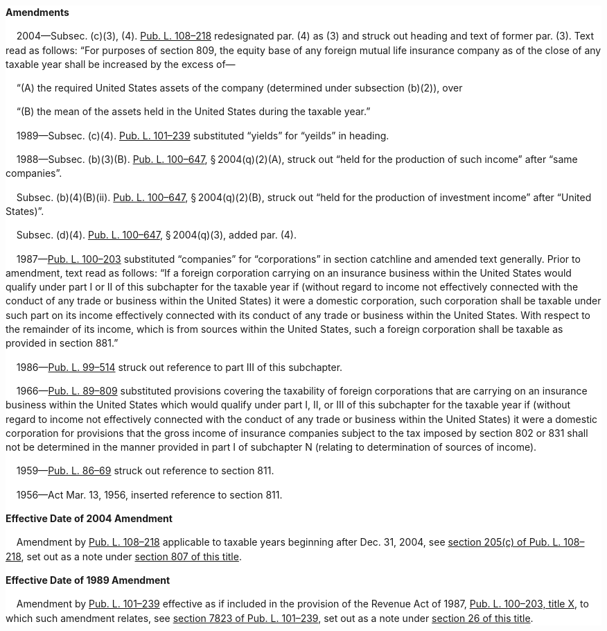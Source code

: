  __Amendments__ 

    2004—Subsec. (c)(3), (4). [Pub. L. 108–218][/us/pl/108/218] redesignated par. (4) as (3) and struck out heading and text of former par. (3). Text read as follows: “For purposes of section 809, the equity base of any foreign mutual life insurance company as of the close of any taxable year shall be increased by the excess of—

    “(A) the required United States assets of the company (determined under subsection (b)(2)), over

    “(B) the mean of the assets held in the United States during the taxable year.”

    1989—Subsec. (c)(4). [Pub. L. 101–239][/us/pl/101/239] substituted “yields” for “yeilds” in heading.

    1988—Subsec. (b)(3)(B). [Pub. L. 100–647][/us/pl/100/647], § 2004(q)(2)(A), struck out “held for the production of such income” after “same companies”.

    Subsec. (b)(4)(B)(ii). [Pub. L. 100–647][/us/pl/100/647], § 2004(q)(2)(B), struck out “held for the production of investment income” after “United States)”.

    Subsec. (d)(4). [Pub. L. 100–647][/us/pl/100/647], § 2004(q)(3), added par. (4).

    1987—[Pub. L. 100–203][/us/pl/100/203] substituted “companies” for “corporations” in section catchline and amended text generally. Prior to amendment, text read as follows: “If a foreign corporation carrying on an insurance business within the United States would qualify under part I or II of this subchapter for the taxable year if (without regard to income not effectively connected with the conduct of any trade or business within the United States) it were a domestic corporation, such corporation shall be taxable under such part on its income effectively connected with its conduct of any trade or business within the United States. With respect to the remainder of its income, which is from sources within the United States, such a foreign corporation shall be taxable as provided in section 881.”

    1986—[Pub. L. 99–514][/us/pl/99/514] struck out reference to part III of this subchapter.

    1966—[Pub. L. 89–809][/us/pl/89/809] substituted provisions covering the taxability of foreign corporations that are carrying on an insurance business within the United States which would qualify under part I, II, or III of this subchapter for the taxable year if (without regard to income not effectively connected with the conduct of any trade or business within the United States) it were a domestic corporation for provisions that the gross income of insurance companies subject to the tax imposed by section 802 or 831 shall not be determined in the manner provided in part I of subchapter N (relating to determination of sources of income).

    1959—[Pub. L. 86–69][/us/pl/86/69] struck out reference to section 811.

    1956—Act Mar. 13, 1956, inserted reference to section 811.

 __Effective Date of 2004 Amendment__ 

    Amendment by [Pub. L. 108–218][/us/pl/108/218] applicable to taxable years beginning after Dec. 31, 2004, see [section 205(c) of Pub. L. 108–218][/us/pl/108/218/s205/c], set out as a note under [section 807 of this title][/us/usc/t26/s807].

 __Effective Date of 1989 Amendment__ 

    Amendment by [Pub. L. 101–239][/us/pl/101/239] effective as if included in the provision of the Revenue Act of 1987, [Pub. L. 100–203, title X][/us/pl/100/203/tX], to which such amendment relates, see [section 7823 of Pub. L. 101–239][/us/pl/101/239/s7823], set out as a note under [section 26 of this title][/us/usc/t26/s26].


[/us/act/1954-08-16/ch736]: https://publicdocs.github.io/go/links?ns=uslm&ref=%2Fus%2Fact%2F1954-08-16%2Fch736
[/us/stat/68A/267]: https://publicdocs.github.io/go/links?ns=uslm&ref=%2Fus%2Fstat%2F68A%2F267
[/us/act/1956-03-13/ch83]: https://publicdocs.github.io/go/links?ns=uslm&ref=%2Fus%2Fact%2F1956-03-13%2Fch83
[/us/stat/70/49]: https://publicdocs.github.io/go/links?ns=uslm&ref=%2Fus%2Fstat%2F70%2F49
[/us/pl/86/69]: https://publicdocs.github.io/go/links?ns=uslm&ref=%2Fus%2Fpl%2F86%2F69
[/us/stat/73/140]: https://publicdocs.github.io/go/links?ns=uslm&ref=%2Fus%2Fstat%2F73%2F140
[/us/pl/89/809/tI]: https://publicdocs.github.io/go/links?ns=uslm&ref=%2Fus%2Fpl%2F89%2F809%2FtI
[/us/stat/80/1561]: https://publicdocs.github.io/go/links?ns=uslm&ref=%2Fus%2Fstat%2F80%2F1561
[/us/pl/99/514/tX]: https://publicdocs.github.io/go/links?ns=uslm&ref=%2Fus%2Fpl%2F99%2F514%2FtX
[/us/stat/100/2408]: https://publicdocs.github.io/go/links?ns=uslm&ref=%2Fus%2Fstat%2F100%2F2408
[/us/pl/100/203/tX]: https://publicdocs.github.io/go/links?ns=uslm&ref=%2Fus%2Fpl%2F100%2F203%2FtX
[/us/stat/101/1330-420]: https://publicdocs.github.io/go/links?ns=uslm&ref=%2Fus%2Fstat%2F101%2F1330-420
[/us/pl/100/647/tII]: https://publicdocs.github.io/go/links?ns=uslm&ref=%2Fus%2Fpl%2F100%2F647%2FtII
[/us/stat/102/3609]: https://publicdocs.github.io/go/links?ns=uslm&ref=%2Fus%2Fstat%2F102%2F3609
[/us/pl/101/239/tVII]: https://publicdocs.github.io/go/links?ns=uslm&ref=%2Fus%2Fpl%2F101%2F239%2FtVII
[/us/stat/103/2424]: https://publicdocs.github.io/go/links?ns=uslm&ref=%2Fus%2Fstat%2F103%2F2424
[/us/pl/108/218/tII]: https://publicdocs.github.io/go/links?ns=uslm&ref=%2Fus%2Fpl%2F108%2F218%2FtII
[/us/stat/118/610]: https://publicdocs.github.io/go/links?ns=uslm&ref=%2Fus%2Fstat%2F118%2F610
[/us/pl/108/218]: https://publicdocs.github.io/go/links?ns=uslm&ref=%2Fus%2Fpl%2F108%2F218
[/us/pl/101/239]: https://publicdocs.github.io/go/links?ns=uslm&ref=%2Fus%2Fpl%2F101%2F239
[/us/pl/100/647]: https://publicdocs.github.io/go/links?ns=uslm&ref=%2Fus%2Fpl%2F100%2F647
[/us/pl/100/647]: https://publicdocs.github.io/go/links?ns=uslm&ref=%2Fus%2Fpl%2F100%2F647
[/us/pl/100/647]: https://publicdocs.github.io/go/links?ns=uslm&ref=%2Fus%2Fpl%2F100%2F647
[/us/pl/100/203]: https://publicdocs.github.io/go/links?ns=uslm&ref=%2Fus%2Fpl%2F100%2F203
[/us/pl/99/514]: https://publicdocs.github.io/go/links?ns=uslm&ref=%2Fus%2Fpl%2F99%2F514
[/us/pl/89/809]: https://publicdocs.github.io/go/links?ns=uslm&ref=%2Fus%2Fpl%2F89%2F809
[/us/pl/86/69]: https://publicdocs.github.io/go/links?ns=uslm&ref=%2Fus%2Fpl%2F86%2F69
[/us/pl/108/218]: https://publicdocs.github.io/go/links?ns=uslm&ref=%2Fus%2Fpl%2F108%2F218
[/us/pl/108/218/s205/c]: https://publicdocs.github.io/go/links?ns=uslm&ref=%2Fus%2Fpl%2F108%2F218%2Fs205%2Fc
[/us/usc/t26/s807]: https://publicdocs.github.io/go/links?ns=uslm&ref=%2Fus%2Fusc%2Ft26%2Fs807
[/us/pl/101/239]: https://publicdocs.github.io/go/links?ns=uslm&ref=%2Fus%2Fpl%2F101%2F239
[/us/pl/100/203/tX]: https://publicdocs.github.io/go/links?ns=uslm&ref=%2Fus%2Fpl%2F100%2F203%2FtX
[/us/pl/101/239/s7823]: https://publicdocs.github.io/go/links?ns=uslm&ref=%2Fus%2Fpl%2F101%2F239%2Fs7823
[/us/usc/t26/s26]: https://publicdocs.github.io/go/links?ns=uslm&ref=%2Fus%2Fusc%2Ft26%2Fs26
[/us/pl/100/647]: https://publicdocs.github.io/go/links?ns=uslm&ref=%2Fus%2Fpl%2F100%2F647
[/us/pl/100/203/tX]: https://publicdocs.github.io/go/links?ns=uslm&ref=%2Fus%2Fpl%2F100%2F203%2FtX
[/us/pl/100/647/s2004/u]: https://publicdocs.github.io/go/links?ns=uslm&ref=%2Fus%2Fpl%2F100%2F647%2Fs2004%2Fu
[/us/usc/t26/s56]: https://publicdocs.github.io/go/links?ns=uslm&ref=%2Fus%2Fusc%2Ft26%2Fs56
[/us/pl/100/203]: https://publicdocs.github.io/go/links?ns=uslm&ref=%2Fus%2Fpl%2F100%2F203
[/us/pl/100/203/s10242/d]: https://publicdocs.github.io/go/links?ns=uslm&ref=%2Fus%2Fpl%2F100%2F203%2Fs10242%2Fd
[/us/usc/t26/s816]: https://publicdocs.github.io/go/links?ns=uslm&ref=%2Fus%2Fusc%2Ft26%2Fs816
[/us/pl/99/514]: https://publicdocs.github.io/go/links?ns=uslm&ref=%2Fus%2Fpl%2F99%2F514
[/us/pl/99/514/s1024/e]: https://publicdocs.github.io/go/links?ns=uslm&ref=%2Fus%2Fpl%2F99%2F514%2Fs1024%2Fe
[/us/usc/t26/s831]: https://publicdocs.github.io/go/links?ns=uslm&ref=%2Fus%2Fusc%2Ft26%2Fs831
[/us/pl/89/809]: https://publicdocs.github.io/go/links?ns=uslm&ref=%2Fus%2Fpl%2F89%2F809
[/us/pl/89/809/s104/n]: https://publicdocs.github.io/go/links?ns=uslm&ref=%2Fus%2Fpl%2F89%2F809%2Fs104%2Fn
[/us/usc/t26/s11]: https://publicdocs.github.io/go/links?ns=uslm&ref=%2Fus%2Fusc%2Ft26%2Fs11
[/us/pl/86/69]: https://publicdocs.github.io/go/links?ns=uslm&ref=%2Fus%2Fpl%2F86%2F69
[/us/pl/86/69/s4]: https://publicdocs.github.io/go/links?ns=uslm&ref=%2Fus%2Fpl%2F86%2F69%2Fs4
[/us/usc/t26/s381]: https://publicdocs.github.io/go/links?ns=uslm&ref=%2Fus%2Fusc%2Ft26%2Fs381
[/us/usc/t26/s316]: https://publicdocs.github.io/go/links?ns=uslm&ref=%2Fus%2Fusc%2Ft26%2Fs316
[/us/pl/99/514/tXII]: https://publicdocs.github.io/go/links?ns=uslm&ref=%2Fus%2Fpl%2F99%2F514%2FtXII
[/us/stat/100/2581]: https://publicdocs.github.io/go/links?ns=uslm&ref=%2Fus%2Fstat%2F100%2F2581